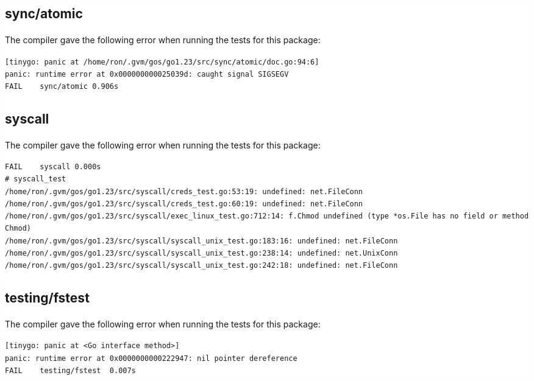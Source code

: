 








## sync/atomic



The compiler gave the following error when running the tests for this package:


    [tinygo: panic at /home/ron/.gvm/gos/go1.23/src/sync/atomic/doc.go:94:6]
    panic: runtime error at 0x000000000025039d: caught signal SIGSEGV
    FAIL	sync/atomic	0.906s






## syscall



The compiler gave the following error when running the tests for this package:


    FAIL	syscall	0.000s
    # syscall_test
    /home/ron/.gvm/gos/go1.23/src/syscall/creds_test.go:53:19: undefined: net.FileConn
    /home/ron/.gvm/gos/go1.23/src/syscall/creds_test.go:60:19: undefined: net.FileConn
    /home/ron/.gvm/gos/go1.23/src/syscall/exec_linux_test.go:712:14: f.Chmod undefined (type *os.File has no field or method Chmod)
    /home/ron/.gvm/gos/go1.23/src/syscall/syscall_unix_test.go:183:16: undefined: net.FileConn
    /home/ron/.gvm/gos/go1.23/src/syscall/syscall_unix_test.go:238:14: undefined: net.UnixConn
    /home/ron/.gvm/gos/go1.23/src/syscall/syscall_unix_test.go:242:18: undefined: net.FileConn








## testing/fstest



The compiler gave the following error when running the tests for this package:


    [tinygo: panic at <Go interface method>]
    panic: runtime error at 0x0000000000222947: nil pointer dereference
    FAIL	testing/fstest	0.007s






